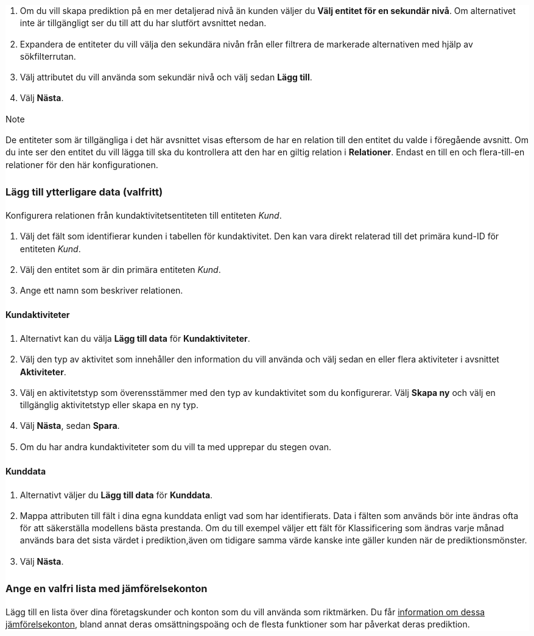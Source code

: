 1. Om du vill skapa prediktion på en mer detaljerad nivå än kunden väljer du **Välj entitet för en sekundär nivå**. Om alternativet inte är tillgängligt ser du till att du har slutfört avsnittet nedan.

1. Expandera de entiteter du vill välja den sekundära nivån från eller filtrera de markerade alternativen med hjälp av sökfilterrutan.

1. Välj attributet du vill använda som sekundär nivå och välj sedan **Lägg till**.

1. Välj **Nästa**.

> [!NOTE]
> De entiteter som är tillgängliga i det här avsnittet visas eftersom de har en relation till den entitet du valde i föregående avsnitt. Om du inte ser den entitet du vill lägga till ska du kontrollera att den har en giltig relation i **Relationer**. Endast en till en och flera-till-en relationer för den här konfigurationen.

### <a name="add-additional-data-optional"></a>Lägg till ytterligare data (valfritt)

Konfigurera relationen från kundaktivitetsentiteten till entiteten *Kund*.

1. Välj det fält som identifierar kunden i tabellen för kundaktivitet. Den kan vara direkt relaterad till det primära kund-ID för entiteten *Kund*.

1. Välj den entitet som är din primära entiteten *Kund*.

1. Ange ett namn som beskriver relationen.

#### <a name="customer-activities"></a>Kundaktiviteter

1. Alternativt kan du välja **Lägg till data** för **Kundaktiviteter**.

1. Välj den typ av aktivitet som innehåller den information du vill använda och välj sedan en eller flera aktiviteter i avsnittet **Aktiviteter**.

1. Välj en aktivitetstyp som överensstämmer med den typ av kundaktivitet som du konfigurerar. Välj **Skapa ny** och välj en tillgänglig aktivitetstyp eller skapa en ny typ.

1. Välj **Nästa**, sedan **Spara**.

1. Om du har andra kundaktiviteter som du vill ta med upprepar du stegen ovan.

#### <a name="customers-data"></a>Kunddata

1. Alternativt väljer du **Lägg till data** för **Kunddata**.

1. Mappa attributen till fält i dina egna kunddata enligt vad som har identifierats. Data i fälten som används bör inte ändras ofta för att säkerställa modellens bästa prestanda. Om du till exempel väljer ett fält för Klassificering som ändras varje månad används bara det sista värdet i prediktion,även om tidigare samma värde kanske inte gäller kunden när de prediktionsmönster.

1. Välj **Nästa**.

### <a name="provide-an-optional-list-of-benchmark-accounts"></a>Ange en valfri lista med jämförelsekonton

Lägg till en lista över dina företagskunder och konton som du vill använda som riktmärken. Du får [information om dessa jämförelsekonton](#review-a-prediction-status-and-results), bland annat deras omsättningspoäng och de flesta funktioner som har påverkat deras prediktion.
